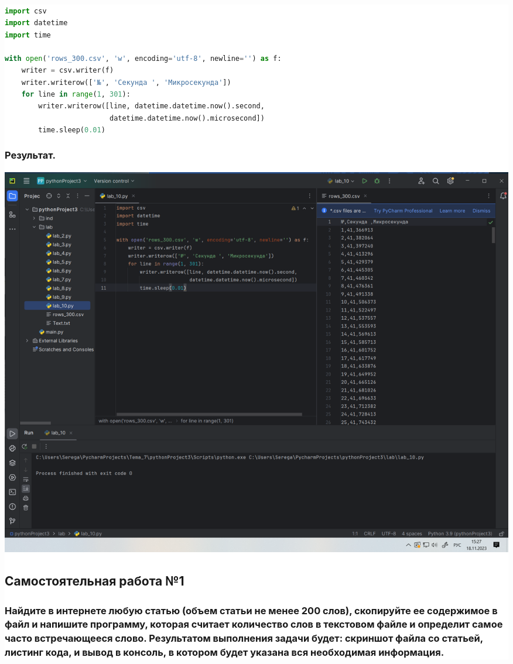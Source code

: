 ```python
import csv
import datetime
import time

with open('rows_300.csv', 'w', encoding='utf-8', newline='') as f:
    writer = csv.writer(f)
    writer.writerow(['№', 'Секунда ', 'Микросекунда'])
    for line in range(1, 301):
        writer.writerow([line, datetime.datetime.now().second,
                         datetime.datetime.now().microsecond])
        time.sleep(0.01)
```
### Результат.
![Меню]( https://github.com/StepanPS/software_engineering/blob/Tema_7/pic/lab_10.png )

## Самостоятельная работа №1
### Найдите в интернете любую статью (объем статьи не менее 200 слов), скопируйте ее содержимое в файл и напишите программу, которая считает количество слов в текстовом файле и определит самое часто встречающееся слово. Результатом выполнения задачи будет: скриншот файла со статьей, листинг кода, и вывод в консоль, в котором будет указана вся необходимая информация.
